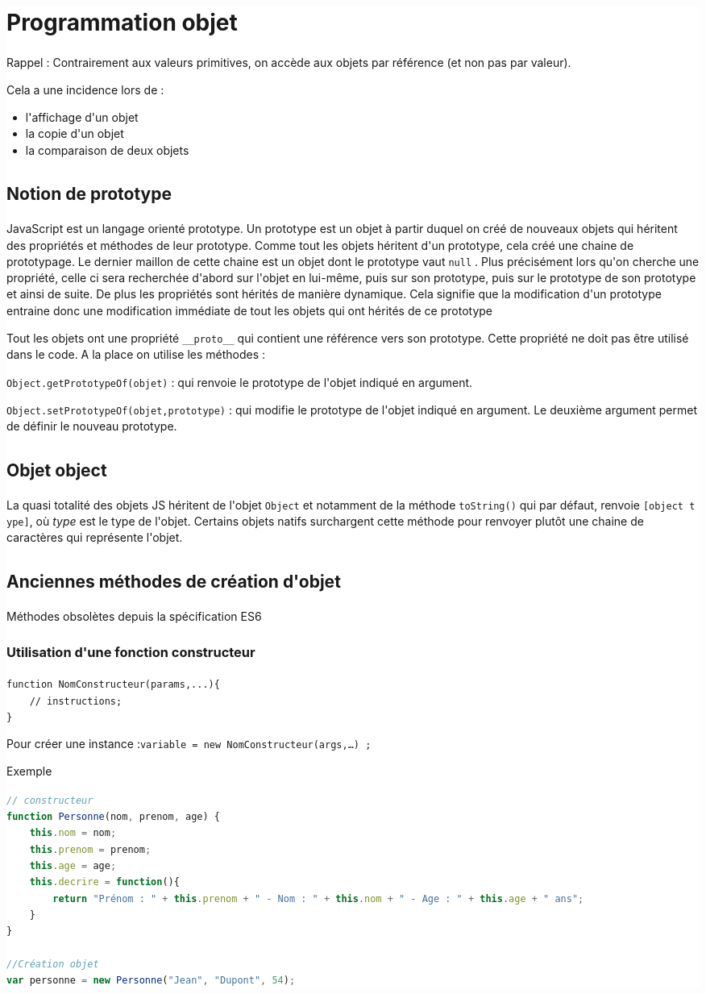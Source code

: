 # Programmation objet

Rappel : Contrairement aux valeurs primitives, on accède aux objets par référence (et non pas par valeur).

Cela a une incidence lors de :

- l'affichage d'un objet
- la copie d'un objet
- la comparaison de deux objets

## Notion de prototype

JavaScript est un langage orienté prototype. Un prototype est un objet à partir duquel on créé de nouveaux objets qui héritent des propriétés et méthodes de leur prototype. Comme tout les objets héritent d'un prototype, cela créé une chaine de prototypage. Le dernier maillon de cette chaine est un objet dont le prototype vaut `null` . Plus précisément lors qu'on cherche une propriété, celle ci sera recherchée d'abord sur l'objet en lui-même, puis sur son prototype, puis sur le prototype de son prototype et ainsi de suite. De plus les propriétés sont hérités de manière dynamique. Cela signifie que la modification d'un prototype entraine donc une modification immédiate de tout les objets qui ont hérités de ce prototype

Tout les objets ont une propriété `__proto__` qui contient une référence vers son prototype. Cette propriété ne doit pas être utilisé dans le code. A la place on utilise les méthodes :

 `Object.getPrototypeOf(objet)` : qui renvoie le prototype de l'objet indiqué en argument.

`Object.setPrototypeOf(objet,prototype)` : qui modifie le prototype de l'objet indiqué en argument. Le deuxième argument permet de définir le nouveau prototype.

## Objet object

La quasi totalité des objets JS héritent de l'objet `Object` et notamment de la méthode `toString()` qui par défaut, renvoie `[object type]`, où *type* est le type de l'objet. Certains objets natifs surchargent cette méthode pour renvoyer plutôt une chaine de caractères qui représente l'objet.


## Anciennes méthodes de création d'objet

Méthodes obsolètes depuis la spécification ES6

### Utilisation d'une fonction constructeur

```
function NomConstructeur(params,...){
	// instructions; 
}
```

Pour créer une instance :`variable = new NomConstructeur(args,…) ;`

Exemple

```jsx
// constructeur
function Personne(nom, prenom, age) {
    this.nom = nom;
    this.prenom = prenom; 
    this.age = age; 
    this.decrire = function(){
        return "Prénom : " + this.prenom + " - Nom : " + this.nom + " - Age : " + this.age + " ans";
    }
}

//Création objet 
var personne = new Personne("Jean", "Dupont", 54);
```